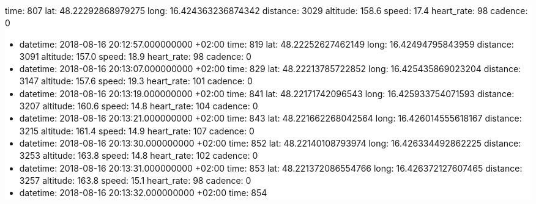   time: 807
  lat: 48.22292868979275
  long: 16.424363236874342
  distance: 3029
  altitude: 158.6
  speed: 17.4
  heart_rate: 98
  cadence: 0
- datetime: 2018-08-16 20:12:57.000000000 +02:00
  time: 819
  lat: 48.22252627462149
  long: 16.42494795843959
  distance: 3091
  altitude: 157.0
  speed: 18.9
  heart_rate: 98
  cadence: 0
- datetime: 2018-08-16 20:13:07.000000000 +02:00
  time: 829
  lat: 48.22213785722852
  long: 16.425435869023204
  distance: 3147
  altitude: 157.6
  speed: 19.3
  heart_rate: 101
  cadence: 0
- datetime: 2018-08-16 20:13:19.000000000 +02:00
  time: 841
  lat: 48.22171742096543
  long: 16.425933754071593
  distance: 3207
  altitude: 160.6
  speed: 14.8
  heart_rate: 104
  cadence: 0
- datetime: 2018-08-16 20:13:21.000000000 +02:00
  time: 843
  lat: 48.221662268042564
  long: 16.426014555618167
  distance: 3215
  altitude: 161.4
  speed: 14.9
  heart_rate: 107
  cadence: 0
- datetime: 2018-08-16 20:13:30.000000000 +02:00
  time: 852
  lat: 48.22140108793974
  long: 16.426334492862225
  distance: 3253
  altitude: 163.8
  speed: 14.8
  heart_rate: 102
  cadence: 0
- datetime: 2018-08-16 20:13:31.000000000 +02:00
  time: 853
  lat: 48.221372086554766
  long: 16.426372127607465
  distance: 3257
  altitude: 163.8
  speed: 15.1
  heart_rate: 98
  cadence: 0
- datetime: 2018-08-16 20:13:32.000000000 +02:00
  time: 854